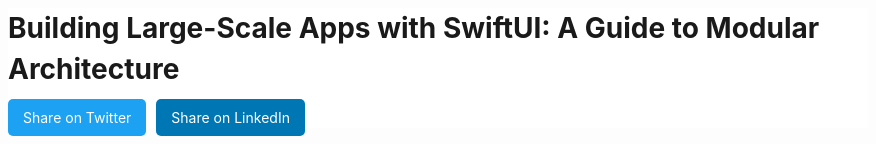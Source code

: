  <style>
    .share-container {
      display: flex;
      gap: 10px; /* Spacing between buttons */
      margin-bottom: 20px; 
    }
    .share-button {
      background-color: #0077b5; /* Default LinkedIn blue */
      color: white;
      border: none;
      padding: 10px 15px;
      font-size: 14px;
      border-radius: 5px;
      text-decoration: none;
      cursor: pointer;
      text-align: center;
    }
    .twitter { background-color: #1da1f2; }
    .linkedin { background-color: #0077b5; }
    .bluesky { background-color: #353c63; }
    .share-button:hover {
      opacity: 0.8;
    }
  </style>

# Building Large-Scale Apps with SwiftUI: A Guide to Modular Architecture

<div class="share-container">
    <div>
      <!-- Twitter -->
      <a href="https://twitter.com/intent/tweet?url=https://azamsharp.com/2023/02/28/building-large-scale-apps-swiftui.html&text=Building Large-Scale Apps with SwiftUI: A Guide to Modular Architecture by @azamsharp"
         target="_blank" 
         rel="noopener noreferrer" 
         class="share-button twitter">
        Share on Twitter
      </a>
    </div>
    <div>
      <!-- LinkedIn -->
      <a href="https://www.linkedin.com/sharing/share-offsite/?url=https://azamsharp.com/2023/02/28/building-large-scale-apps-swiftui.html"
         target="_blank" 
         rel="noopener noreferrer" 
         class="share-button linkedin">
        Share on LinkedIn
      </a>
    </div>
    